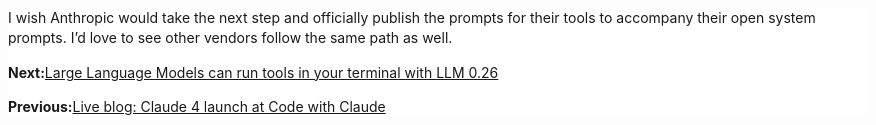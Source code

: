 I wish Anthropic would take the next step and officially publish the prompts for their tools to accompany their open system prompts. I’d love to see other vendors follow the same path as well.

**Next:**[Large Language Models can run tools in your terminal with LLM 0.26](https://simonwillison.net/2025/May/27/llm-tools/)

**Previous:**[Live blog: Claude 4 launch at Code with Claude](https://simonwillison.net/2025/May/22/code-with-claude-live-blog/)